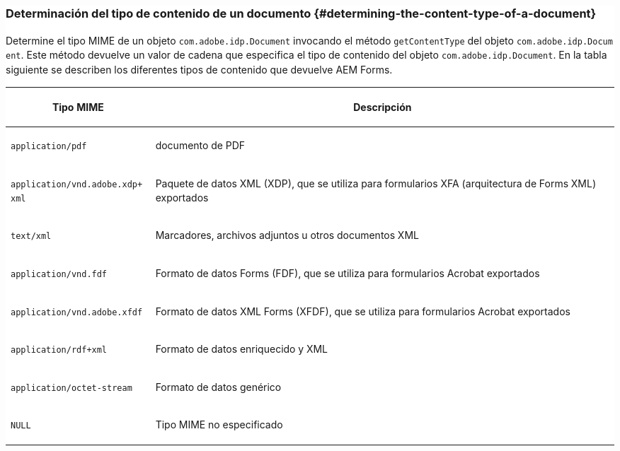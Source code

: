 ### Determinación del tipo de contenido de un documento {#determining-the-content-type-of-a-document}

Determine el tipo MIME de un objeto `com.adobe.idp.Document` invocando el método `getContentType` del objeto `com.adobe.idp.Document`. Este método devuelve un valor de cadena que especifica el tipo de contenido del objeto `com.adobe.idp.Document`. En la tabla siguiente se describen los diferentes tipos de contenido que devuelve AEM Forms.

<table>
 <thead>
  <tr>
   <th><p>Tipo MIME</p></th>
   <th><p>Descripción</p></th>
  </tr>
 </thead>
 <tbody>
  <tr>
   <td><p><code>application/pdf</code></p></td>
   <td><p>documento de PDF</p></td>
  </tr>
  <tr>
   <td><p><code>application/vnd.adobe.xdp+xml</code></p></td>
   <td><p>Paquete de datos XML (XDP), que se utiliza para formularios XFA (arquitectura de Forms XML) exportados</p></td>
  </tr>
  <tr>
   <td><p><code>text/xml</code></p></td>
   <td><p>Marcadores, archivos adjuntos u otros documentos XML</p></td>
  </tr>
  <tr>
   <td><p><code>application/vnd.fdf</code></p></td>
   <td><p>Formato de datos Forms (FDF), que se utiliza para formularios Acrobat exportados</p></td>
  </tr>
  <tr>
   <td><p><code>application/vnd.adobe.xfdf</code></p></td>
   <td><p>Formato de datos XML Forms (XFDF), que se utiliza para formularios Acrobat exportados</p></td>
  </tr>
  <tr>
   <td><p><code>application/rdf+xml</code></p></td>
   <td><p>Formato de datos enriquecido y XML</p></td>
  </tr>
  <tr>
   <td><p><code>application/octet-stream</code></p></td>
   <td><p>Formato de datos genérico</p></td>
  </tr>
  <tr>
   <td><p><code>NULL</code></p></td>
   <td><p>Tipo MIME no especificado</p></td>
  </tr>
 </tbody>
</table>
